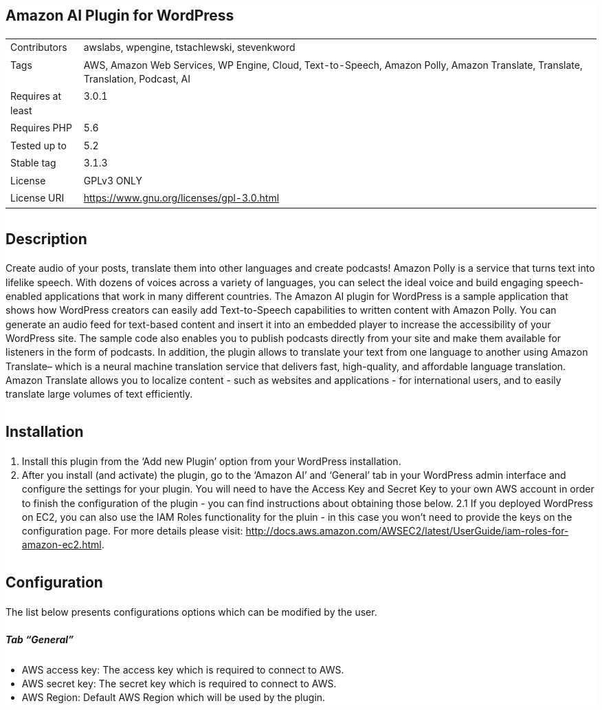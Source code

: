 ## Amazon AI Plugin for WordPress
|  |  |
| ------ | ------ |
| Contributors | awslabs, wpengine, tstachlewski, stevenkword |
| Tags | AWS, Amazon Web Services, WP Engine, Cloud, Text-to-Speech, Amazon Polly, Amazon Translate, Translate, Translation, Podcast, AI |
| Requires at least | 3.0.1 |
| Requires PHP | 5.6 |
| Tested up to | 5.2 |
| Stable tag | 3.1.3 |
| License | GPLv3 ONLY |
| License URI | https://www.gnu.org/licenses/gpl-3.0.html |


## Description

Create audio of your posts, translate them into other languages and create podcasts! Amazon Polly is a service that turns text into lifelike speech. With dozens of voices across a variety of languages, you can select the ideal voice and build engaging speech-enabled applications that work in many different countries. The Amazon AI plugin for WordPress is a sample application that shows how WordPress creators can easily add Text-to-Speech capabilities to written content with Amazon Polly. You can generate an audio feed for text-based content and insert it into an embedded player to increase the accessibility of your WordPress site. The sample code also enables you to publish podcasts directly from your site and make them available for listeners in the form of podcasts. In addition, the plugin allows to translate your text from one language to another using Amazon Translate– which is a neural machine translation service that delivers fast, high-quality, and affordable language translation. Amazon Translate allows you to localize content - such as websites and applications - for international users, and to easily translate large volumes of text efficiently.

## Installation

1. Install this plugin from the ‘Add new Plugin’ option from your WordPress installation.
2. After you install (and activate) the plugin, go to the ‘Amazon AI’ and ‘General’ tab in your WordPress admin interface and configure the settings for your plugin. You will need to have the Access Key and Secret Key to your own AWS account in order to finish the configuration of the plugin - you can find instructions about obtaining those below.
2.1 If you deployed WordPress on EC2, you can also use the IAM Roles functionality for the pluin - in this case you won’t need to provide the keys on the configuration page. For more details please visit: http://docs.aws.amazon.com/AWSEC2/latest/UserGuide/iam-roles-for-amazon-ec2.html.

## Configuration
The list below presents configurations options which can be modified by the user.

##### Tab “General”
- AWS access key: The access key which is required to connect to AWS.
- AWS secret key: The secret key which is required to connect to AWS.
- AWS Region: Default AWS Region which will be used by the plugin.
